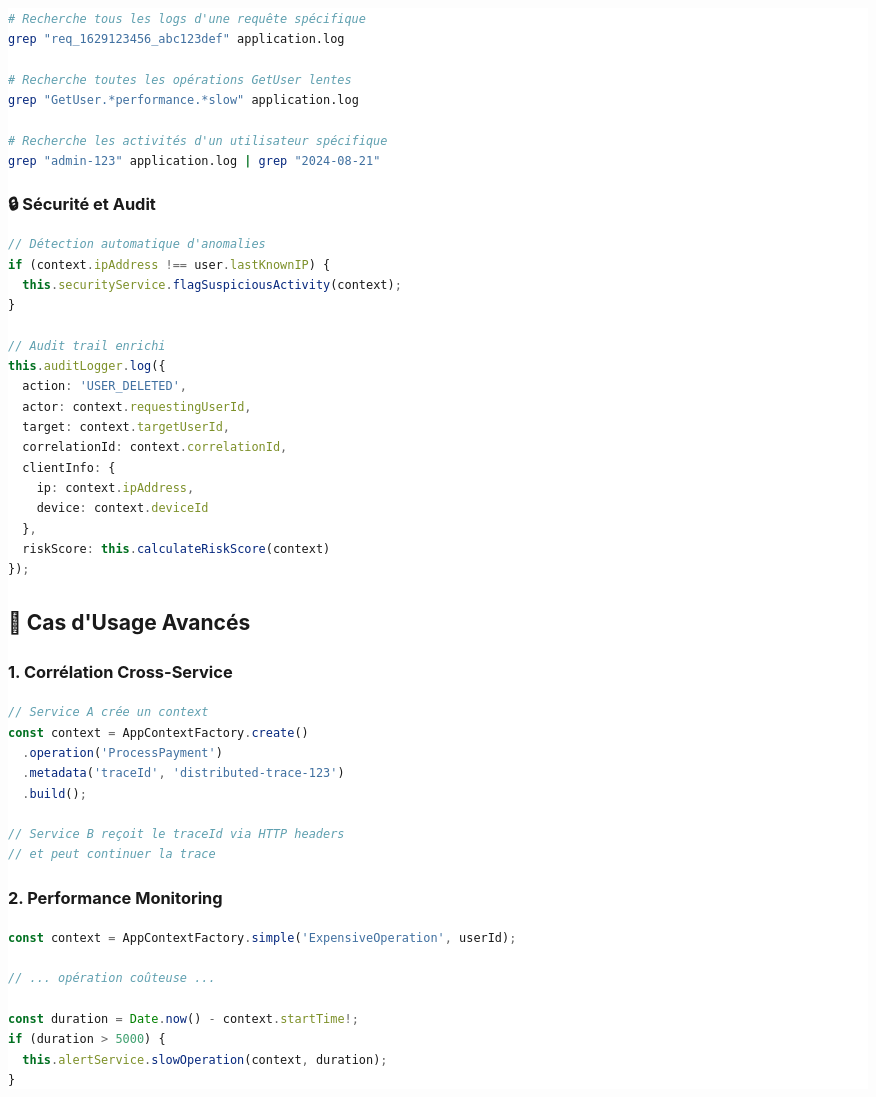 ```bash
# Recherche tous les logs d'une requête spécifique
grep "req_1629123456_abc123def" application.log

# Recherche toutes les opérations GetUser lentes
grep "GetUser.*performance.*slow" application.log

# Recherche les activités d'un utilisateur spécifique
grep "admin-123" application.log | grep "2024-08-21"
```

### 🔒 **Sécurité et Audit**

```typescript
// Détection automatique d'anomalies
if (context.ipAddress !== user.lastKnownIP) {
  this.securityService.flagSuspiciousActivity(context);
}

// Audit trail enrichi
this.auditLogger.log({
  action: 'USER_DELETED',
  actor: context.requestingUserId,
  target: context.targetUserId,
  correlationId: context.correlationId,
  clientInfo: {
    ip: context.ipAddress,
    device: context.deviceId
  },
  riskScore: this.calculateRiskScore(context)
});
```

## 🎯 Cas d'Usage Avancés

### 1. **Corrélation Cross-Service**
```typescript
// Service A crée un context
const context = AppContextFactory.create()
  .operation('ProcessPayment')
  .metadata('traceId', 'distributed-trace-123')
  .build();

// Service B reçoit le traceId via HTTP headers
// et peut continuer la trace
```

### 2. **Performance Monitoring**
```typescript
const context = AppContextFactory.simple('ExpensiveOperation', userId);

// ... opération coûteuse ...

const duration = Date.now() - context.startTime!;
if (duration > 5000) {
  this.alertService.slowOperation(context, duration);
}
```
